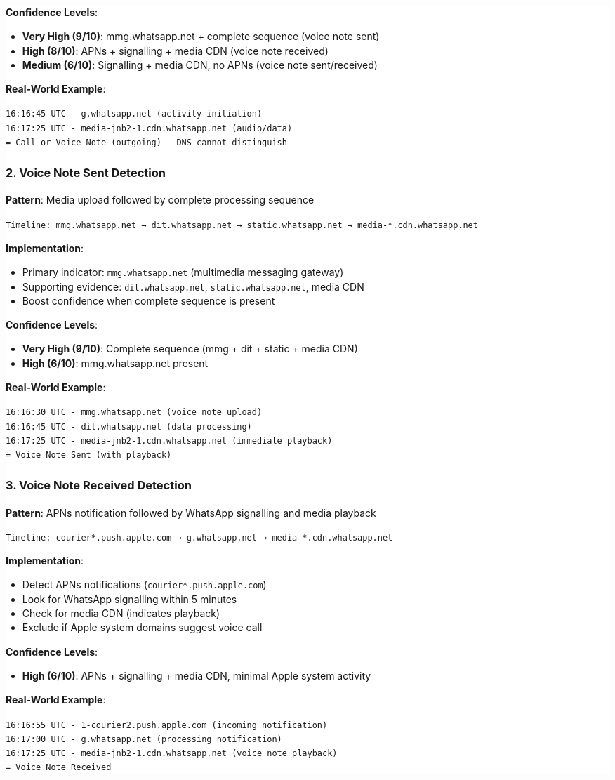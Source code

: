 **Confidence Levels**:
- **Very High (9/10)**: mmg.whatsapp.net + complete sequence (voice note sent)
- **High (8/10)**: APNs + signalling + media CDN (voice note received)
- **Medium (6/10)**: Signalling + media CDN, no APNs (voice note sent/received)

**Real-World Example**:
```
16:16:45 UTC - g.whatsapp.net (activity initiation)
16:17:25 UTC - media-jnb2-1.cdn.whatsapp.net (audio/data)
= Call or Voice Note (outgoing) - DNS cannot distinguish
```

### 2. Voice Note Sent Detection

**Pattern**: Media upload followed by complete processing sequence

```
Timeline: mmg.whatsapp.net → dit.whatsapp.net → static.whatsapp.net → media-*.cdn.whatsapp.net
```

**Implementation**:
- Primary indicator: `mmg.whatsapp.net` (multimedia messaging gateway)
- Supporting evidence: `dit.whatsapp.net`, `static.whatsapp.net`, media CDN
- Boost confidence when complete sequence is present

**Confidence Levels**:
- **Very High (9/10)**: Complete sequence (mmg + dit + static + media CDN)
- **High (6/10)**: mmg.whatsapp.net present

**Real-World Example**:
```
16:16:30 UTC - mmg.whatsapp.net (voice note upload)
16:16:45 UTC - dit.whatsapp.net (data processing)
16:17:25 UTC - media-jnb2-1.cdn.whatsapp.net (immediate playback)
= Voice Note Sent (with playback)
```

### 3. Voice Note Received Detection

**Pattern**: APNs notification followed by WhatsApp signalling and media playback

```
Timeline: courier*.push.apple.com → g.whatsapp.net → media-*.cdn.whatsapp.net
```

**Implementation**:
- Detect APNs notifications (`courier*.push.apple.com`)
- Look for WhatsApp signalling within 5 minutes
- Check for media CDN (indicates playback)
- Exclude if Apple system domains suggest voice call

**Confidence Levels**:
- **High (6/10)**: APNs + signalling + media CDN, minimal Apple system activity

**Real-World Example**:
```
16:16:55 UTC - 1-courier2.push.apple.com (incoming notification)
16:17:00 UTC - g.whatsapp.net (processing notification)
16:17:25 UTC - media-jnb2-1.cdn.whatsapp.net (voice note playback)
= Voice Note Received
```
